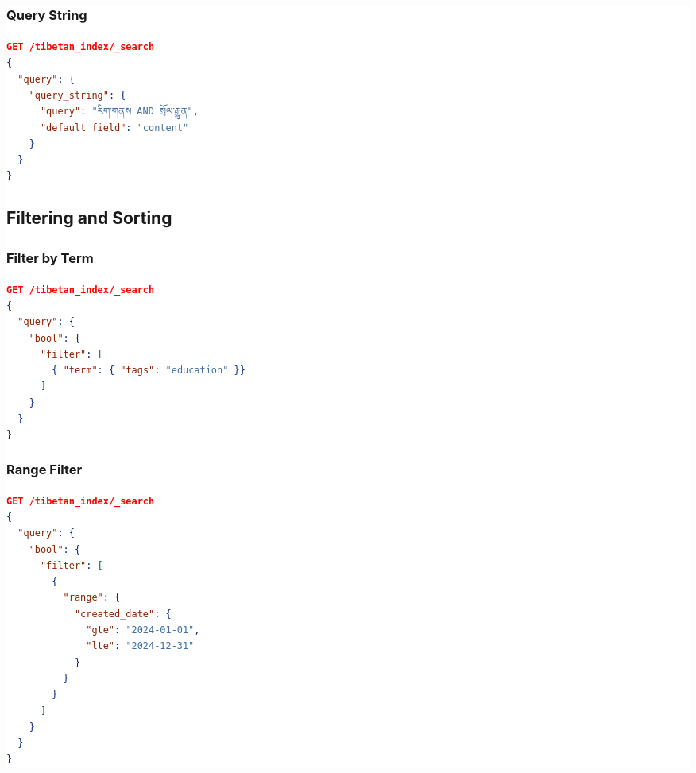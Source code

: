 ### Query String

```json
GET /tibetan_index/_search
{
  "query": {
    "query_string": {
      "query": "རིག་གནས AND སྲོལ་རྒྱུན",
      "default_field": "content"
    }
  }
}
```

## Filtering and Sorting

### Filter by Term

```json
GET /tibetan_index/_search
{
  "query": {
    "bool": {
      "filter": [
        { "term": { "tags": "education" }}
      ]
    }
  }
}
```

### Range Filter

```json
GET /tibetan_index/_search
{
  "query": {
    "bool": {
      "filter": [
        {
          "range": {
            "created_date": {
              "gte": "2024-01-01",
              "lte": "2024-12-31"
            }
          }
        }
      ]
    }
  }
}
```
